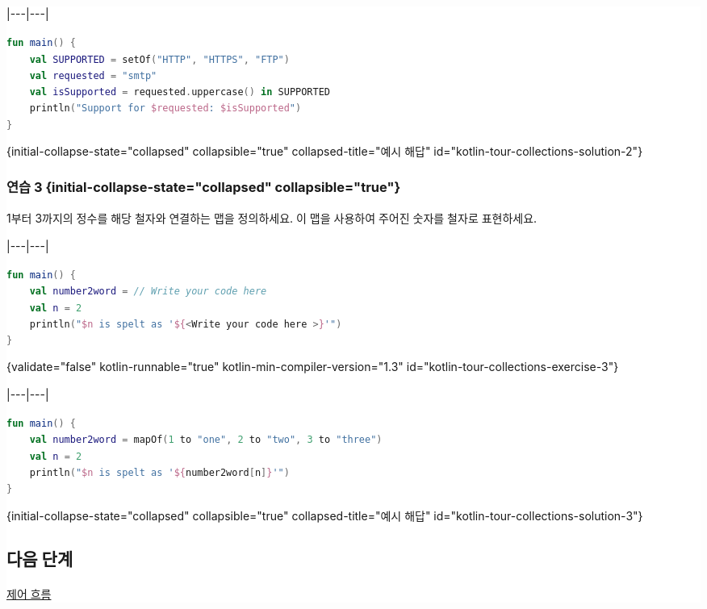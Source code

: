|---|---|
```kotlin
fun main() {
    val SUPPORTED = setOf("HTTP", "HTTPS", "FTP")
    val requested = "smtp"
    val isSupported = requested.uppercase() in SUPPORTED
    println("Support for $requested: $isSupported")
}
```
{initial-collapse-state="collapsed" collapsible="true" collapsed-title="예시 해답" id="kotlin-tour-collections-solution-2"}

### 연습 3 {initial-collapse-state="collapsed" collapsible="true"}

1부터 3까지의 정수를 해당 철자와 연결하는 맵을 정의하세요. 이 맵을 사용하여 주어진 숫자를 철자로 표현하세요.

|---|---|
```kotlin
fun main() {
    val number2word = // Write your code here
    val n = 2
    println("$n is spelt as '${<Write your code here >}'")
}
```
{validate="false" kotlin-runnable="true" kotlin-min-compiler-version="1.3" id="kotlin-tour-collections-exercise-3"}

|---|---|
```kotlin
fun main() {
    val number2word = mapOf(1 to "one", 2 to "two", 3 to "three")
    val n = 2
    println("$n is spelt as '${number2word[n]}'")
}
```
{initial-collapse-state="collapsed" collapsible="true" collapsed-title="예시 해답" id="kotlin-tour-collections-solution-3"}

## 다음 단계

[제어 흐름](kotlin-tour-control-flow.md)

[//]: # (title: 컬렉션)